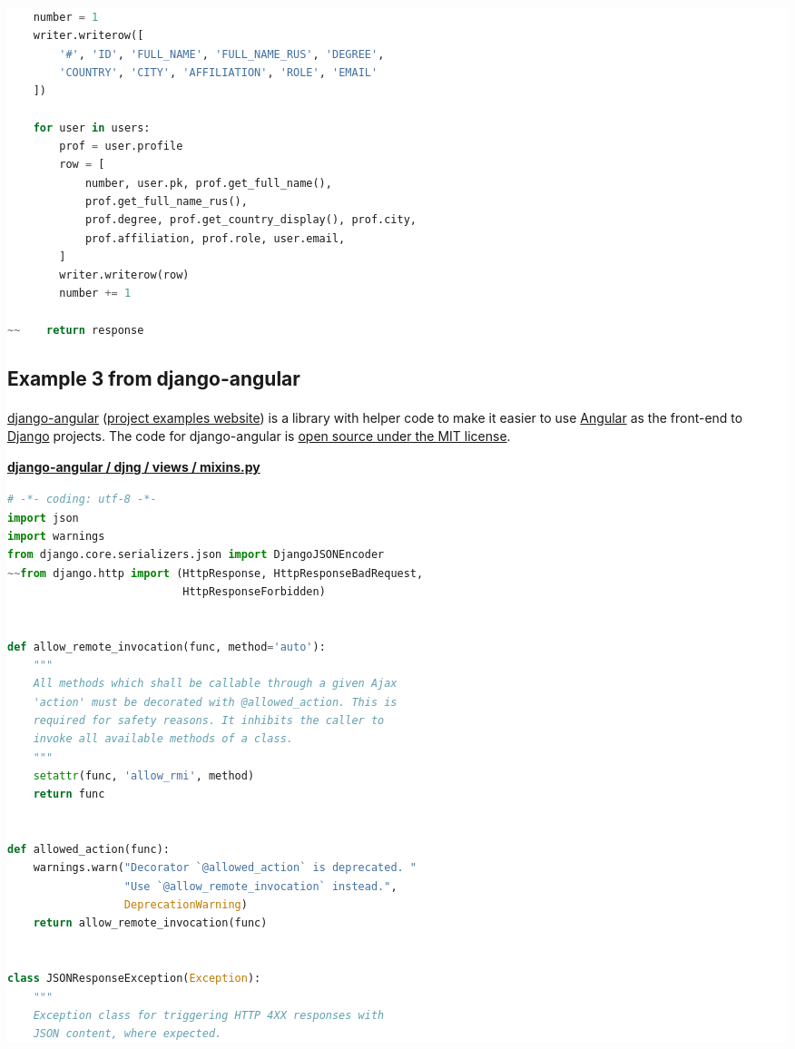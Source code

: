 ```python
    number = 1
    writer.writerow([
        '#', 'ID', 'FULL_NAME', 'FULL_NAME_RUS', 'DEGREE', 
        'COUNTRY', 'CITY', 'AFFILIATION', 'ROLE', 'EMAIL'
    ])

    for user in users:
        prof = user.profile
        row = [
            number, user.pk, prof.get_full_name(), 
            prof.get_full_name_rus(),
            prof.degree, prof.get_country_display(), prof.city,
            prof.affiliation, prof.role, user.email,
        ]
        writer.writerow(row)
        number += 1

~~    return response
```


## Example 3 from django-angular
[django-angular](https://github.com/jrief/django-angular)
([project examples website](https://django-angular.awesto.com/classic_form/))
is a library with helper code to make it easier to use
[Angular](/angular.html) as the front-end to [Django](/django.html) projects.
The code for django-angular is
[open source under the MIT license](https://github.com/jrief/django-angular/blob/master/LICENSE.txt).

[**django-angular / djng / views / mixins.py**](https://github.com/jrief/django-angular/blob/master/djng/views/mixins.py)

```python
# -*- coding: utf-8 -*-
import json
import warnings
from django.core.serializers.json import DjangoJSONEncoder
~~from django.http import (HttpResponse, HttpResponseBadRequest, 
                           HttpResponseForbidden)


def allow_remote_invocation(func, method='auto'):
    """
    All methods which shall be callable through a given Ajax 
    'action' must be decorated with @allowed_action. This is 
    required for safety reasons. It inhibits the caller to 
    invoke all available methods of a class.
    """
    setattr(func, 'allow_rmi', method)
    return func


def allowed_action(func):
    warnings.warn("Decorator `@allowed_action` is deprecated. "
                  "Use `@allow_remote_invocation` instead.", 
                  DeprecationWarning)
    return allow_remote_invocation(func)


class JSONResponseException(Exception):
    """
    Exception class for triggering HTTP 4XX responses with 
    JSON content, where expected.
```